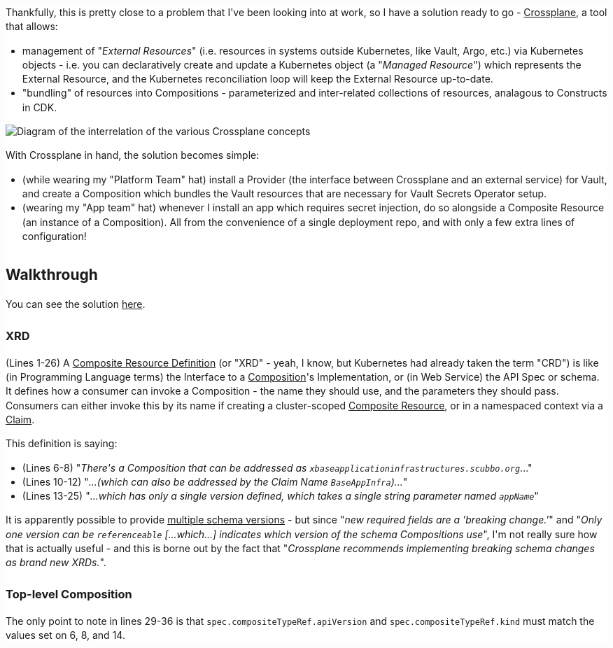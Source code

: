 Thankfully, this is pretty close to a problem that I've been looking into at work, so I have a solution ready to go - [Crossplane](https://www.crossplane.io/), a tool that allows:
* management of "_External Resources_" (i.e. resources in systems outside Kubernetes, like Vault, Argo, etc.) via Kubernetes objects - i.e. you can declaratively create and update a Kubernetes object (a "_Managed Resource_") which represents the External Resource, and the Kubernetes reconciliation loop will keep the External Resource up-to-date.
* "bundling" of resources into Compositions - parameterized and inter-related collections of resources, analagous to Constructs in CDK.

![Diagram of the interrelation of the various Crossplane concepts](https://docs.crossplane.io/media/composition-how-it-works.svg "Diagram of the interrelation of the various Crossplane concepts")

With Crossplane in hand, the solution becomes simple:
* (while wearing my "Platform Team" hat) install a Provider (the interface between Crossplane and an external service) for Vault, and create a Composition which bundles the Vault resources that are necessary for Vault Secrets Operator setup.
* (wearing my "App team" hat) whenever I install an app which requires secret injection, do so alongside a Composite Resource (an instance of a Composition). All from the convenience of a single deployment repo, and with only a few extra lines of configuration!

## Walkthrough

You can see the solution [here](https://gitea.scubbo.org/scubbo/helm-charts/src/commit/e798564692f71187e3ff3f9d77f3aa1c46ca9ee4/charts/vault-crossplane-integration/base-app-infra.yaml).

### XRD

(Lines 1-26) A [Composite Resource Definition](https://docs.crossplane.io/latest/concepts/composite-resource-definitions/) (or "XRD" - yeah, I know, but Kubernetes had already taken the term "CRD") is like (in Programming Language terms) the Interface to a [Composition](https://docs.crossplane.io/latest/concepts/compositions/)'s Implementation, or (in Web Service) the API Spec or schema. It defines how a consumer can invoke a Composition - the name they should use, and the parameters they should pass. Consumers can either invoke this by its name if creating a cluster-scoped [Composite Resource](https://docs.crossplane.io/latest/concepts/composite-resources/), or in a namespaced context via a [Claim](https://docs.crossplane.io/latest/concepts/claims/).

This definition is saying:
* (Lines 6-8) "_There's a Composition that can be addressed as `xbaseapplicationinfrastructures.scubbo.org`_..."
* (Lines 10-12) "_...(which can also be addressed by the Claim Name `BaseAppInfra`)..._"
* (Lines 13-25) "_...which has only a single version defined, which takes a single string parameter named `appName`_"

It is apparently possible to provide [multiple schema versions](https://docs.crossplane.io/v1.15/concepts/composite-resource-definitions/#multiple-schema-versions) - but since "_new required fields are a 'breaking change.'_" and "_Only one version can be `referenceable` \[...which...\] indicates which version of the schema Compositions use_", I'm not really sure how that is actually useful - and this is borne out by the fact that "_Crossplane recommends implementing breaking schema changes as brand new XRDs._".

### Top-level Composition

The only point to note in lines 29-36 is that `spec.compositeTypeRef.apiVersion` and `spec.compositeTypeRef.kind` must match the values set on 6, 8, and 14.


[^platform-vs-app-team]: In a production setup in a fully-operationalized company, these tasks would be carried out by the Platform team and by the App team, respectively. Obviously in my own homelab setup, I fulfil both roles - but if it ever seems odd in this article that I'm jumping through hoops to keep permission segregated "from myself", keep in mind that I'm effectively "acting as" two different teams.
[^namespaces-per-application]: or, for grants that should be available to all stages of the application, "_each set of namespaces which correspond with a single application_". IDK if this is an industry-standard Best Practice, but the norm at work is to have k8s namespaces `foo-application-dev`, `foo-application-qa`, and `foo-application-prod` for each of the stages of the application, which seems like a sensible way to limit blast radius of changes. I wonder if there's a k8s-native concept of "namespace hierarchies", where you could define (say) a parent namespace `foo-application` (which "contains" the three leaf namespaces), and havy any permission grants "trickle down" to its children.
[^sub-namespace-permissions]: not relevant right now, but I wonder if there's a use-case for even stricter restrictions than just the namespace granularity. I can imagine a case where there are several pods/jobs within a(n application-stage - that is, within a) namespace, but where a given secret should only be accessible to a subset of them. Something for Future-Jack to look into! That level of restriction would presumably be handled at the k8s-level, not the Vault level - the App/Platform boundary interface ensures only that the right secrets are available to the right App, and then the App itself (via k8s) is responsible for further scope-restrictions.
[^limited-vault-provider]: which is fair - it's a CRD inherent to the Vault Secrets Operator and is an object which exists "in" Kubernetes, not in the external service Vault itself
[^raidz1]: Only RAIDZ1, which is apparently [frowned upon](https://serverfault.com/questions/634197/zfs-is-raidz-1-really-that-bad) - but, given that I'm paying for my own hardware rather than designing it for a corporate budget, I'm making a tradeoff between redundancy and cost-of-drives.
[^argo-application]: Argo is pretty great as a tool, but I will _never_ forgive them for the heinous naming decision of giving the name "Application" to "_a single stage/deployment of an application_"